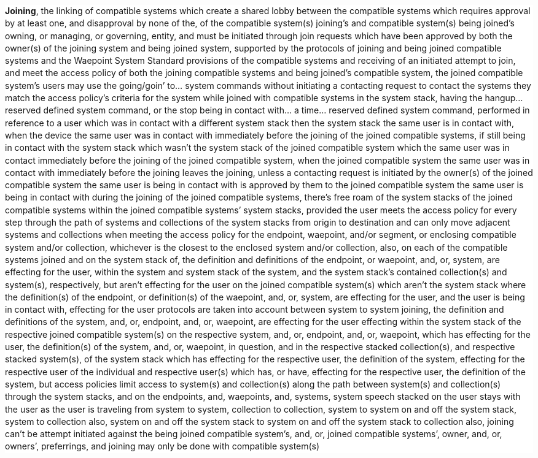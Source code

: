 **Joining**, the linking of compatible systems which create a shared lobby between the compatible systems which requires approval by at least one, and disapproval by none of the, of the compatible system(s) joining’s and compatible system(s) being joined’s owning, or managing, or governing, entity, and must be initiated through join requests which have been approved by both the owner(s) of the joining system and being joined system, supported by the protocols of joining and being joined compatible systems and the Waepoint System Standard provisions of the compatible systems and receiving of an initiated attempt to join, and meet the access policy of both the joining compatible systems and being joined’s compatible system, the joined compatible system’s users may use the going/goin’ to… system commands without initiating a contacting request to contact the systems they match the access policy’s criteria for the system while joined with compatible systems in the system stack, having the hangup… reserved defined system command, or the stop being in contact with… a time… reserved defined system command, performed in reference to a user which was in contact with a different system stack then the system stack the same user is in contact with, when the device the same user was in contact with immediately before the joining of the joined compatible systems, if still being in contact with the system stack which wasn’t the system stack of the joined compatible system which the same user was in contact immediately before the joining of the joined compatible system, when the joined compatible system the same user was in contact with immediately before the joining leaves the joining, unless a contacting request is initiated by the owner(s) of the joined compatible system the same user is being in contact with is approved by them to the joined compatible system the same user is being in contact with during the joining of the joined compatible systems, there’s free roam of the system stacks of the joined compatible systems within the joined compatible systems’ system stacks, provided the user meets the access policy for every step through the path of systems and collections of the system stacks from origin to destination and can only move adjacent systems and collections when meeting the access policy for the endpoint, waepoint, and/or segment, or enclosing compatible system and/or collection, whichever is the closest to the enclosed system and/or collection, also, on each of the compatible systems joined and on the system stack of, the definition and definitions of the endpoint, or waepoint, and, or, system, are effecting for the user, within the system and system stack of the system, and the system stack’s contained collection(s) and system(s), respectively, but aren’t effecting for the user on the joined compatible system(s) which aren’t the system stack where the definition(s) of the endpoint, or definition(s) of the waepoint, and, or, system, are effecting for the user, and the user is being in contact with, effecting for the user protocols are taken into account between system to system joining, the definition and definitions of the system, and, or, endpoint, and, or, waepoint, are effecting for the user effecting within the system stack of the respective joined compatible system(s) on the respective system, and, or, endpoint, and, or, waepoint, which has effecting for the user, the definition(s) of the system, and, or, waepoint, in question, and in the respective stacked collection(s), and respective stacked system(s), of the system stack which has effecting for the respective user, the definition of the system, effecting for the respective user of the individual and respective user(s) which has, or have, effecting for the respective user, the definition of the system, but access policies limit access to system(s) and collection(s) along the path between system(s) and collection(s) through the system stacks, and on the endpoints, and, waepoints, and, systems, system speech stacked on the user stays with the user as the user is traveling from system to system, collection to collection, system to system on and off the system stack, system to collection also, system on and off the system stack to system on and off the system stack to collection also, joining can’t be attempt initiated against the being joined compatible system’s, and, or, joined compatible systems’, owner, and, or, owners’, preferrings, and joining may only be done with compatible system(s)